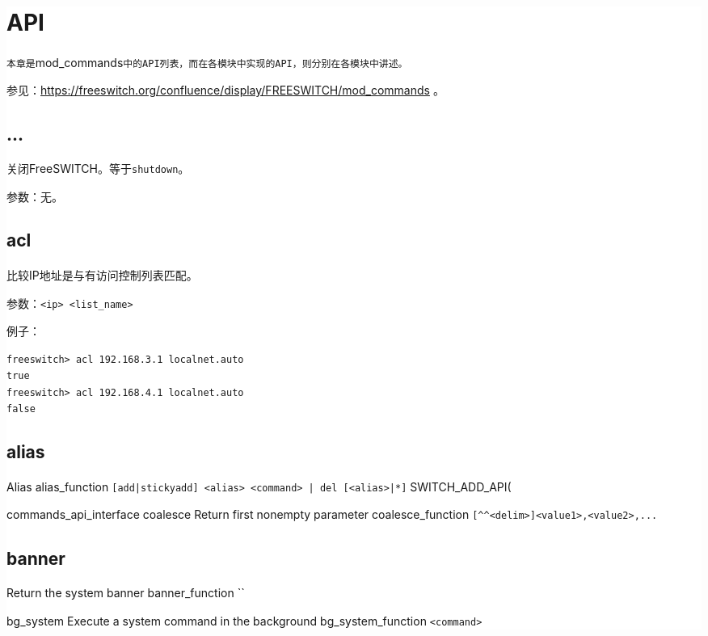 # API

`本章是`mod_commands`中的API列表，而在各模块中实现的API，则分别在各模块中讲述。`


参见：<https://freeswitch.org/confluence/display/FREESWITCH/mod_commands> 。


## ...

关闭FreeSWITCH。等于`shutdown`。

参数：无。

## acl

比较IP地址是与有访问控制列表匹配。

参数：`<ip> <list_name>`

例子：

```
freeswitch> acl 192.168.3.1 localnet.auto
true
freeswitch> acl 192.168.4.1 localnet.auto
false
```


## alias

Alias
alias_function
`[add|stickyadd] <alias> <command> | del [<alias>|*]`
 SWITCH_ADD_API(


commands_api_interface
coalesce
Return first nonempty parameter
coalesce_function
`[^^<delim>]<value1>,<value2>,...`

## banner

Return the system banner
banner_function
``

bg_system
Execute a system command in the background
bg_system_function
`<command>`
